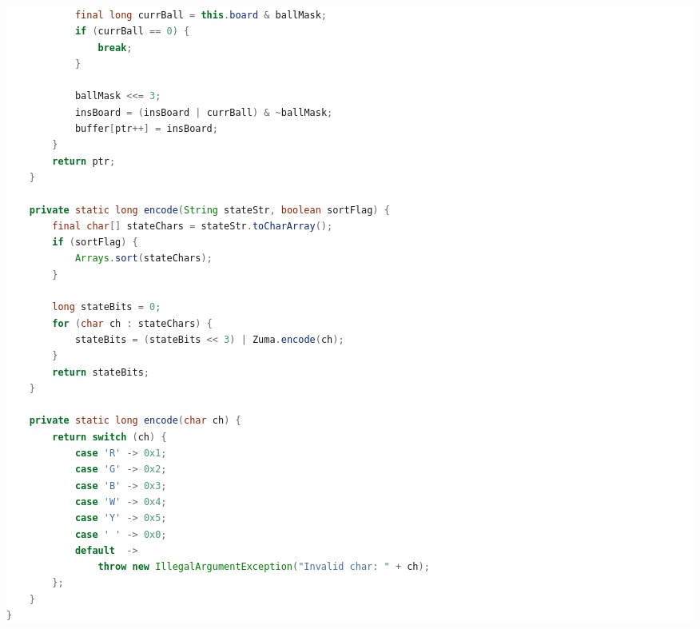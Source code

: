 ```java
            final long currBall = this.board & ballMask;
            if (currBall == 0) {
                break;
            }

            ballMask <<= 3;
            insBoard = (insBoard | currBall) & ~ballMask;
            buffer[ptr++] = insBoard;
        }
        return ptr;
    }

    private static long encode(String stateStr, boolean sortFlag) {
        final char[] stateChars = stateStr.toCharArray();
        if (sortFlag) {
            Arrays.sort(stateChars);
        }

        long stateBits = 0;
        for (char ch : stateChars) {
            stateBits = (stateBits << 3) | Zuma.encode(ch);
        }
        return stateBits;
    }

    private static long encode(char ch) {
        return switch (ch) {
            case 'R' -> 0x1;
            case 'G' -> 0x2;
            case 'B' -> 0x3;
            case 'W' -> 0x4;
            case 'Y' -> 0x5;
            case ' ' -> 0x0;
            default  ->
                throw new IllegalArgumentException("Invalid char: " + ch);
        };
    }
}
```




